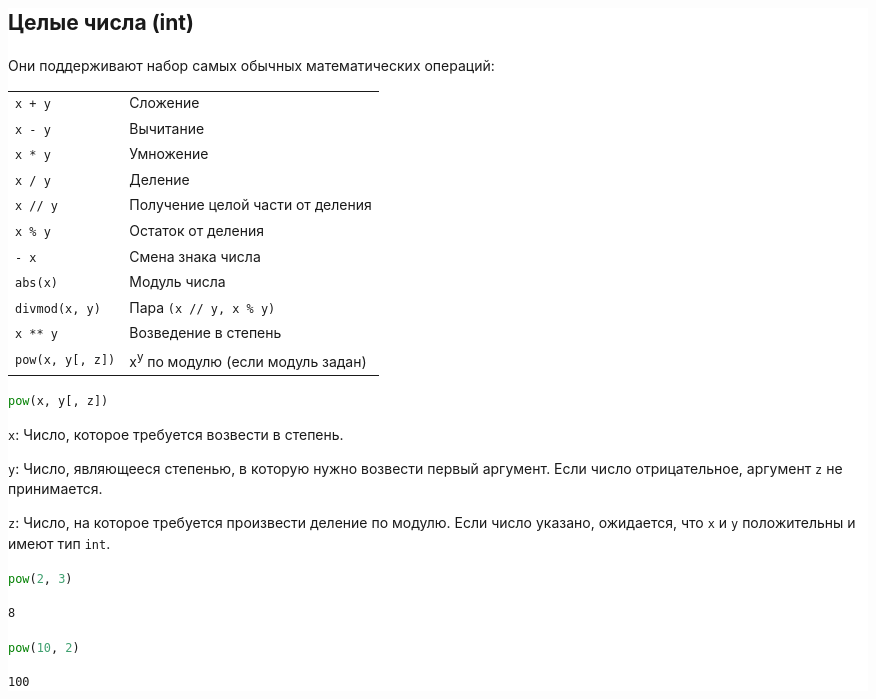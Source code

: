 ## Целые числа (int)

Они поддерживают набор самых обычных математических операций:

|                |                                           |
|:---------------|:------------------------------------------|
|`x + y`         |Сложение                                   |
|`x - y`         |Вычитание                                  |
|`x * y`         |Умножение                                  |
|`x / y`         |Деление                                    |
|`x // y`        |Получение целой части от деления           |
|`x % y`         |Остаток от деления                         |
|`- x`           |Смена знака числа                          |
|`abs(x)`        |Модуль числа                               |
|`divmod(x, y)`  |Пара `(x // y, x % у)`                     |
|`x ** y`        |Возведение в степень                       |
|`pow(x, y[, z])`|х<sup>у</sup> по модулю (если модуль задан)|

```python
pow(x, y[, z])
```

`x`: Число, которое требуется возвести в степень.

`у`: Число, являющееся степенью, в которую нужно возвести первый аргумент. Если число отрицательное, аргумент `z` не принимается.

`z`: Число, на которое требуется произвести деление по модулю. Если число указано, ожидается, что `х` и `у` положительны и имеют тип `int`.


```python
pow(2, 3)
```




    8




```python
pow(10, 2)
```




    100

